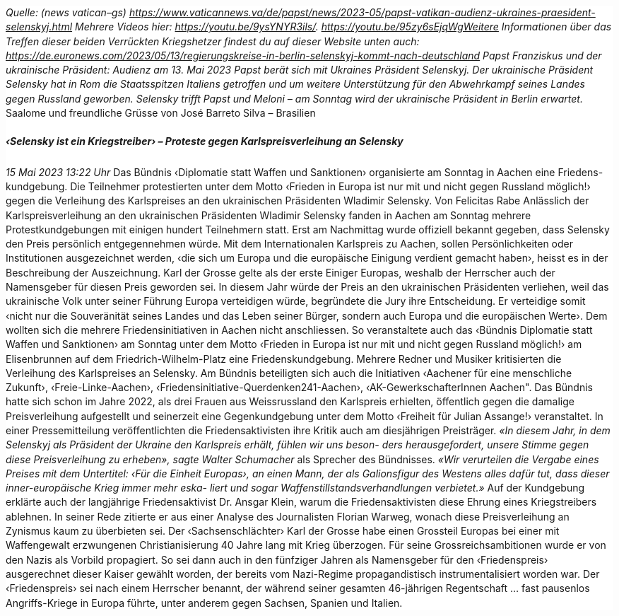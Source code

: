 _Quelle: (news vatican–gs)_ _https://www.vaticannews.va/de/papst/news/2023-05/papst-vatikan-audienz-ukraines-praesident-selenskyj.html_ _Mehrere Videos hier:_ _https://youtu.be/9ysYNYR3ils/._ _https://youtu.be/95zy6sEjqWgWeitere Informationen über das Treffen dieser_ _beiden Verrückten Kriegshetzer findest du auf dieser_ _Website unten auch:_ _https://de.euronews.com/2023/05/13/regierungskreise-in-berlin-selenskyj-kommt-nach-deutschland_ _Papst Franziskus und der ukrainische Präsident: Audienz am 13. Mai 2023_ _Papst berät sich mit Ukraines Präsident Selenskyj._ _Der ukrainische Präsident Selensky hat in Rom die Staatsspitzen Italiens getroffen und um weitere Unterstützung für den_ _Abwehrkampf seines Landes gegen Russland geworben._ _Selensky trifft Papst und Meloni – am Sonntag wird der ukrainische Präsident in Berlin erwartet._ Saalome und freundliche Grüsse von José Barreto Silva – Brasilien
##### ‹Selensky ist ein Kriegstreiber› – Proteste gegen Karlspreisverleihung an Selensky
_15 Mai 2023 13:22 Uhr_ Das Bündnis ‹Diplomatie statt Waffen und Sanktionen› organisierte am Sonntag in Aachen eine Friedens- kundgebung. Die Teilnehmer protestierten unter dem Motto ‹Frieden in Europa ist nur mit und nicht gegen Russland möglich!› gegen die Verleihung des Karlspreises an den ukrainischen Präsidenten Wladimir Selensky.
Von Felicitas Rabe Anlässlich der Karlspreisverleihung an den ukrainischen Präsidenten Wladimir Selensky fanden in Aachen am Sonntag mehrere Protestkundgebungen mit einigen hundert Teilnehmern statt. Erst am Nachmittag wurde offiziell bekannt gegeben, dass Selensky den Preis persönlich entgegennehmen würde.
Mit dem Internationalen Karlspreis zu Aachen, sollen Persönlichkeiten oder Institutionen ausgezeichnet werden, ‹die sich um Europa und die europäische Einigung verdient gemacht haben›, heisst es in der Beschreibung der Auszeichnung. Karl der Grosse gelte als der erste Einiger Europas, weshalb der Herrscher auch der Namensgeber für diesen Preis geworden sei. In diesem Jahr würde der Preis an den ukrainischen Präsidenten verliehen, weil das ukrainische Volk unter seiner Führung Europa verteidigen würde, begründete die Jury ihre Entscheidung. Er verteidige somit ‹nicht nur die Souveränität seines Landes und das Leben seiner Bürger, sondern auch Europa und die europäischen Werte›.
Dem wollten sich die mehrere Friedensinitiativen in Aachen nicht anschliessen. So veranstaltete auch das ‹Bündnis Diplomatie statt Waffen und Sanktionen› am Sonntag unter dem Motto ‹Frieden in Europa ist nur mit und nicht gegen Russland möglich!› am Elisenbrunnen auf dem Friedrich-Wilhelm-Platz eine Friedenskundgebung. Mehrere Redner und Musiker kritisierten die Verleihung des Karlspreises an Selensky. Am Bündnis beteiligten sich auch die Initiativen ‹Aachener für eine menschliche Zukunft›, ‹Freie-Linke-Aachen›, ‹Friedensinitiative-Querdenken241-Aachen›, ‹AK-GewerkschafterInnen Aachen".
Das Bündnis hatte sich schon im Jahre 2022, als drei Frauen aus Weissrussland den Karlspreis erhielten, öffentlich gegen die damalige Preisverleihung aufgestellt und seinerzeit eine Gegenkundgebung unter dem Motto ‹Freiheit für Julian Assange!› veranstaltet. In einer Pressemitteilung veröffentlichten die Friedensaktivisten ihre Kritik auch am diesjährigen Preisträger. _«In diesem Jahr, in dem Selenskyj als Präsident der Ukraine den Karlspreis erhält, fühlen wir uns beson-_ _ders herausgefordert, unsere Stimme gegen diese Preisverleihung zu erheben», sagte Walter Schumacher_ als Sprecher des Bündnisses.
_«Wir verurteilen die Vergabe eines Preises mit dem Untertitel: ‹Für die Einheit Europas›, an einen Mann,_ _der als Galionsfigur des Westens alles dafür tut, dass dieser inner-europäische Krieg immer mehr eska-_ _liert und sogar Waffenstillstandsverhandlungen verbietet.»_ Auf der Kundgebung erklärte auch der langjährige Friedensaktivist Dr. Ansgar Klein, warum die Friedensaktivisten diese Ehrung eines Kriegstreibers ablehnen. In seiner Rede zitierte er aus einer Analyse des Journalisten Florian Warweg, wonach diese Preisverleihung an Zynismus kaum zu überbieten sei. Der ‹Sachsenschlächter› Karl der Grosse habe einen Grossteil Europas bei einer mit Waffengewalt erzwungenen Christianisierung 40 Jahre lang mit Krieg überzogen. Für seine Grossreichsambitionen wurde er von den Nazis als Vorbild propagiert.
So sei dann auch in den fünfziger Jahren als Namensgeber für den ‹Friedenspreis› ausgerechnet dieser Kaiser gewählt worden, der bereits vom Nazi-Regime propagandistisch instrumentalisiert worden war. Der ‹Friedenspreis› sei nach einem Herrscher benannt, der während seiner gesamten 46-jährigen Regentschaft … fast pausenlos Angriffs-Kriege in Europa führte, unter anderem gegen Sachsen, Spanien und Italien.